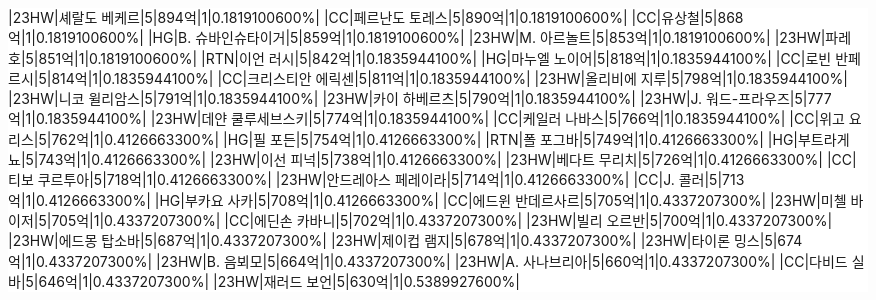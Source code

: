 |23HW|셰랄도 베케르|5|894억|1|0.1819100600%|
|CC|페르난도 토레스|5|890억|1|0.1819100600%|
|CC|유상철|5|868억|1|0.1819100600%|
|HG|B. 슈바인슈타이거|5|859억|1|0.1819100600%|
|23HW|M. 아르놀트|5|853억|1|0.1819100600%|
|23HW|파레호|5|851억|1|0.1819100600%|
|RTN|이언 러시|5|842억|1|0.1835944100%|
|HG|마누엘 노이어|5|818억|1|0.1835944100%|
|CC|로빈 반페르시|5|814억|1|0.1835944100%|
|CC|크리스티안 에릭센|5|811억|1|0.1835944100%|
|23HW|올리비에 지루|5|798억|1|0.1835944100%|
|23HW|니코 윌리암스|5|791억|1|0.1835944100%|
|23HW|카이 하베르츠|5|790억|1|0.1835944100%|
|23HW|J. 워드-프라우즈|5|777억|1|0.1835944100%|
|23HW|데얀 쿨루세브스키|5|774억|1|0.1835944100%|
|CC|케일러 나바스|5|766억|1|0.1835944100%|
|CC|위고 요리스|5|762억|1|0.4126663300%|
|HG|필 포든|5|754억|1|0.4126663300%|
|RTN|폴 포그바|5|749억|1|0.4126663300%|
|HG|부트라게뇨|5|743억|1|0.4126663300%|
|23HW|이선 피넉|5|738억|1|0.4126663300%|
|23HW|베다트 무리치|5|726억|1|0.4126663300%|
|CC|티보 쿠르투아|5|718억|1|0.4126663300%|
|23HW|안드레아스 페레이라|5|714억|1|0.4126663300%|
|CC|J. 콜러|5|713억|1|0.4126663300%|
|HG|부카요 사카|5|708억|1|0.4126663300%|
|CC|에드윈 반데르사르|5|705억|1|0.4337207300%|
|23HW|미첼 바이저|5|705억|1|0.4337207300%|
|CC|에딘손 카바니|5|702억|1|0.4337207300%|
|23HW|빌리 오르반|5|700억|1|0.4337207300%|
|23HW|에드몽 탑소바|5|687억|1|0.4337207300%|
|23HW|제이컵 램지|5|678억|1|0.4337207300%|
|23HW|타이론 밍스|5|674억|1|0.4337207300%|
|23HW|B. 음뵈모|5|664억|1|0.4337207300%|
|23HW|A. 사나브리아|5|660억|1|0.4337207300%|
|CC|다비드 실바|5|646억|1|0.4337207300%|
|23HW|재러드 보언|5|630억|1|0.5389927600%|